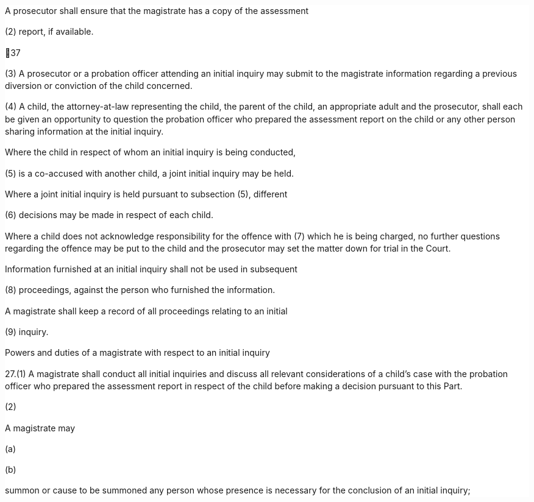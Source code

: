 A prosecutor shall ensure that the magistrate has a copy of the assessment

(2)
report, if available.

37

(3)
A prosecutor or a probation officer attending an initial inquiry may submit
to the magistrate information regarding a previous diversion or conviction of the
child concerned.

(4)
A child, the attorney-at-law representing the child, the parent of the child,
an appropriate adult and the prosecutor, shall each be given an opportunity to
question the probation officer who prepared the assessment report on the child
or any other person sharing information at the initial inquiry.

Where the child in respect of whom an initial inquiry is being conducted,

(5)
is a co-accused with another child, a joint initial inquiry may be held.

Where a joint initial inquiry is held pursuant to subsection (5), different

(6)
decisions may be made in respect of each child.

Where a child does not acknowledge responsibility for the offence with
(7)
which he is being charged, no further questions regarding the offence may be put
to the child and the prosecutor may set the matter down for trial in the Court.

Information furnished at an initial inquiry shall not be used in subsequent

(8)
proceedings, against the person who furnished the information.

A magistrate shall keep a record of all proceedings relating to an initial

(9)
inquiry.

Powers and duties of a magistrate with respect to an initial inquiry

27.(1)
A magistrate shall conduct all initial inquiries and discuss all relevant
considerations  of  a  child’s  case  with  the  probation  officer  who  prepared  the
assessment report in respect of the child before making a decision pursuant to
this Part.

(2)

A magistrate may

(a)

(b)

summon  or  cause  to  be  summoned  any  person  whose  presence  is
necessary for the conclusion of an initial inquiry;
